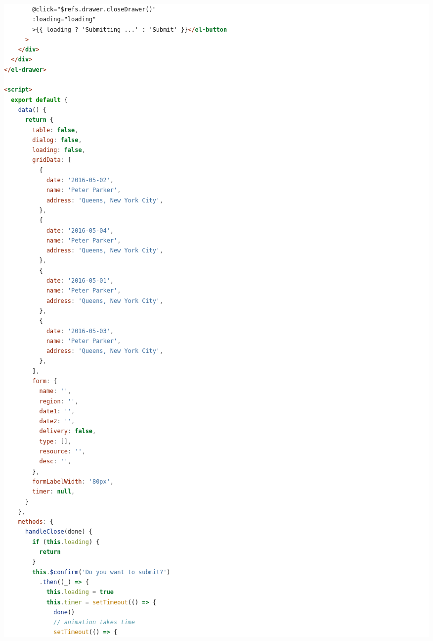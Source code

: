 ```html
        @click="$refs.drawer.closeDrawer()"
        :loading="loading"
        >{{ loading ? 'Submitting ...' : 'Submit' }}</el-button
      >
    </div>
  </div>
</el-drawer>

<script>
  export default {
    data() {
      return {
        table: false,
        dialog: false,
        loading: false,
        gridData: [
          {
            date: '2016-05-02',
            name: 'Peter Parker',
            address: 'Queens, New York City',
          },
          {
            date: '2016-05-04',
            name: 'Peter Parker',
            address: 'Queens, New York City',
          },
          {
            date: '2016-05-01',
            name: 'Peter Parker',
            address: 'Queens, New York City',
          },
          {
            date: '2016-05-03',
            name: 'Peter Parker',
            address: 'Queens, New York City',
          },
        ],
        form: {
          name: '',
          region: '',
          date1: '',
          date2: '',
          delivery: false,
          type: [],
          resource: '',
          desc: '',
        },
        formLabelWidth: '80px',
        timer: null,
      }
    },
    methods: {
      handleClose(done) {
        if (this.loading) {
          return
        }
        this.$confirm('Do you want to submit?')
          .then((_) => {
            this.loading = true
            this.timer = setTimeout(() => {
              done()
              // animation takes time
              setTimeout(() => {
```
